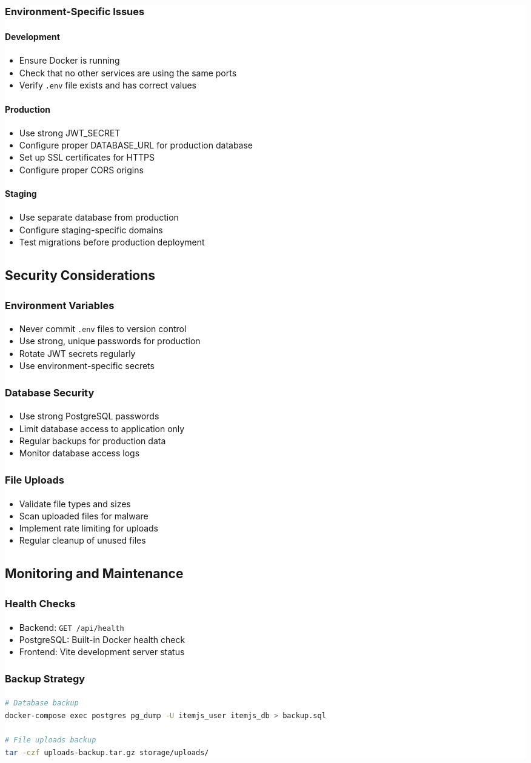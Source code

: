 ### Environment-Specific Issues

#### Development
- Ensure Docker is running
- Check that no other services are using the same ports
- Verify `.env` file exists and has correct values

#### Production
- Use strong JWT_SECRET
- Configure proper DATABASE_URL for production database
- Set up SSL certificates for HTTPS
- Configure proper CORS origins

#### Staging
- Use separate database from production
- Configure staging-specific domains
- Test migrations before production deployment

## Security Considerations

### Environment Variables
- Never commit `.env` files to version control
- Use strong, unique passwords for production
- Rotate JWT secrets regularly
- Use environment-specific secrets

### Database Security
- Use strong PostgreSQL passwords
- Limit database access to application only
- Regular backups for production data
- Monitor database access logs

### File Uploads
- Validate file types and sizes
- Scan uploaded files for malware
- Implement rate limiting for uploads
- Regular cleanup of unused files

## Monitoring and Maintenance

### Health Checks
- Backend: `GET /api/health`
- PostgreSQL: Built-in Docker health check
- Frontend: Vite development server status

### Backup Strategy
```bash
# Database backup
docker-compose exec postgres pg_dump -U itemjs_user itemjs_db > backup.sql

# File uploads backup
tar -czf uploads-backup.tar.gz storage/uploads/
```
